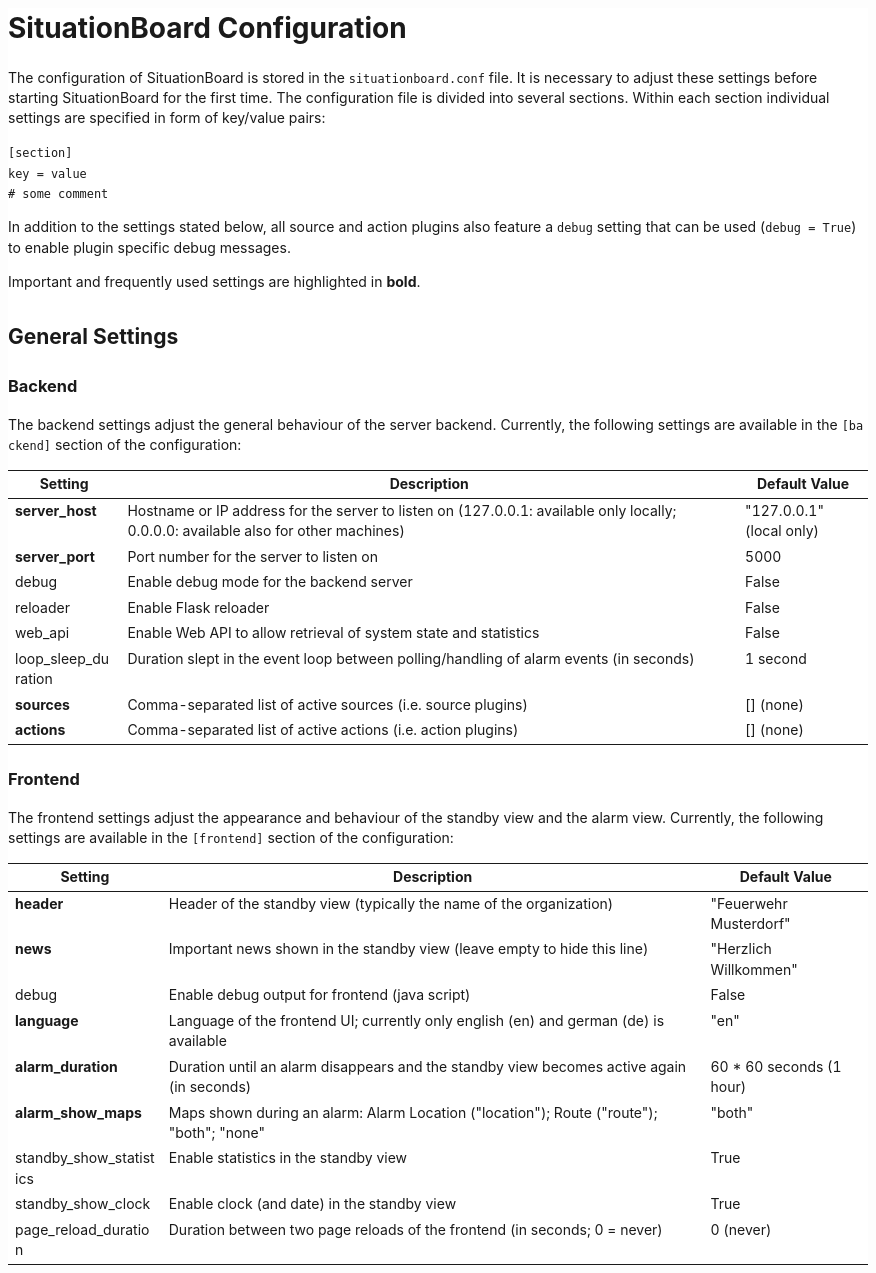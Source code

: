 # SituationBoard Configuration
The configuration of SituationBoard is stored in the ```situationboard.conf``` file.
It is necessary to adjust these settings before starting SituationBoard for the first time.
The configuration file is divided into several sections.
Within each section individual settings are specified in form of key/value pairs:
```
[section]
key = value
# some comment
```

In addition to the settings stated below, all source and action plugins also feature a ```debug``` setting that can be used (```debug = True```) to enable plugin specific debug messages.

Important and frequently used settings are highlighted in **bold**.

## General Settings

### Backend
The backend settings adjust the general behaviour of the server backend.
Currently, the following settings are available in the ```[backend]``` section of the configuration:

| Setting                      | Description                                                                                                                                                       | Default Value                 |
|------------------------------|-------------------------------------------------------------------------------------------------------------------------------------------------------------------|-------------------------------|
| **server_host**              | Hostname or IP address for the server to listen on (127.0.0.1: available only locally; 0.0.0.0: available also for other machines)                                | "127.0.0.1" (local only)      |
| **server_port**              | Port number for the server to listen on                                                                                                                           | 5000                          |
| debug                        | Enable debug mode for the backend server                                                                                                                          | False                         |
| reloader                     | Enable Flask reloader                                                                                                                                             | False                         |
| web_api                      | Enable Web API to allow retrieval of system state and statistics                                                                                                  | False                         |
| loop_sleep_duration          | Duration slept in the event loop between polling/handling of alarm events (in seconds)                                                                            | 1 second                      |
| **sources**                  | Comma-separated list of active sources (i.e. source plugins)                                                                                                      | [] (none)                     |
| **actions**                  | Comma-separated list of active actions (i.e. action plugins)                                                                                                      | [] (none)                     |

### Frontend
The frontend settings adjust the appearance and behaviour of the standby view and the alarm view.
Currently, the following settings are available in the ```[frontend]``` section of the configuration:

| Setting                      | Description                                                                                                                                                       | Default Value                 |
|------------------------------|-------------------------------------------------------------------------------------------------------------------------------------------------------------------|-------------------------------|
| **header**                   | Header of the standby view (typically the name of the organization)                                                                                               | "Feuerwehr Musterdorf"        |
| **news**                     | Important news shown in the standby view (leave empty to hide this line)                                                                                          | "Herzlich Willkommen"         |
| debug                        | Enable debug output for frontend (java script)                                                                                                                    | False                         |
| **language**                 | Language of the frontend UI; currently only english (en) and german (de) is available                                                                             | "en"                          |
| **alarm_duration**           | Duration until an alarm disappears and the standby view becomes active again (in seconds)                                                                         | 60 * 60 seconds (1 hour)      |
| **alarm_show_maps**          | Maps shown during an alarm: Alarm Location ("location"); Route ("route"); "both"; "none"                                                                          | "both"                        |
| standby_show_statistics      | Enable statistics in the standby view                                                                                                                             | True                          |
| standby_show_clock           | Enable clock (and date) in the standby view                                                                                                                       | True                          |
| page_reload_duration         | Duration between two page reloads of the frontend (in seconds; 0 = never)                                                                                         | 0 (never)                     |